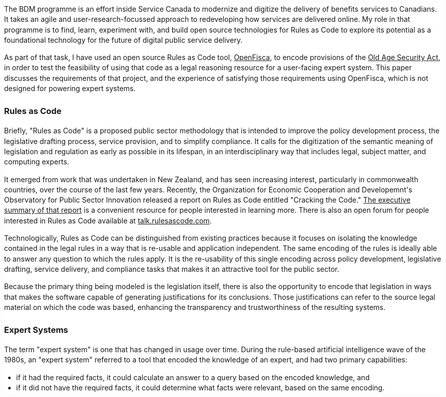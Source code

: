 The BDM programme is an effort inside Service Canada to modernize and digitize the delivery of benefits services to Canadians. 
It takes an agile and user-research-focussed approach to redeveloping how services are delivered online. My role
in that programme is to find, learn, experiment with, and build open source technologies for Rules as Code to explore its potential as
a foundational technology for the future of digital public service delivery.

As part of that task, I have used an open source Rules as Code tool, [OpenFisca](https://openfisca.org), to encode provisions of the [Old Age Security Act](),
in order to test the feasibility of using that code as a legal reasoning resource for a user-facing expert system. This paper discusses the
requirements of that project, and the experience of satisfying those requirements using OpenFisca, which is not designed for powering
expert systems.

### Rules as Code

Briefly, "Rules as Code" is a proposed public sector methodology that is intended to improve
the policy development process, the legislative drafting process, service provision, and
to simplify compliance. It calls for the digitization of the semantic meaning of legislation
and regulation as early as possible in its lifespan, in an interdisciplinary way that includes
legal, subject matter, and computing experts.

It emerged from work that was undertaken in New Zealand, and has seen increasing interest,
particularly in commonwealth countries, over the course of the last few years. Recently, the
Organization for Economic Cooperation and Developemnt's Observatory for Public Sector Innovation
released a report on Rules as Code entitled "Cracking the Code."
[The executive summary of that report]() is a convenient resource for people interested in learning more. There is also an open forum for people interested in Rules as Code available at 
[talk.rulesascode.com](https://talk.rulesascode.com).

Technologically, Rules as Code can be distinguished from existing practices because it focuses
on isolating the knowledge contained in the legal rules in a way that is re-usable and application
independent. The same encoding of the rules is ideally able to answer any question to which
the rules apply. It is the re-usability of this single encoding across policy development,
legislative drafting, service delivery, and compliance tasks that makes it an attractive
tool for the public sector.

Because the primary thing being modeled is the legislation itself, there is also the opportunity
to encode that legislation in ways that makes the software capable of generating justifications
for its conclusions. Those justifications can refer to the source legal material on which
the code was based, enhancing the transparency and trustworthiness of the resulting systems.

### Expert Systems

The term "expert system" is one that has changed in usage over time. During the rule-based artificial intelligence wave of the 1980s, an
"expert system" referred to a tool that encoded the knowledge of an expert, and had two primary capabilities:
* if it had the required facts, it could calculate an answer to a query based on the encoded knowledge, and
* if it did not have the required facts, it could determine what facts were relevant, based on the same encoding.
